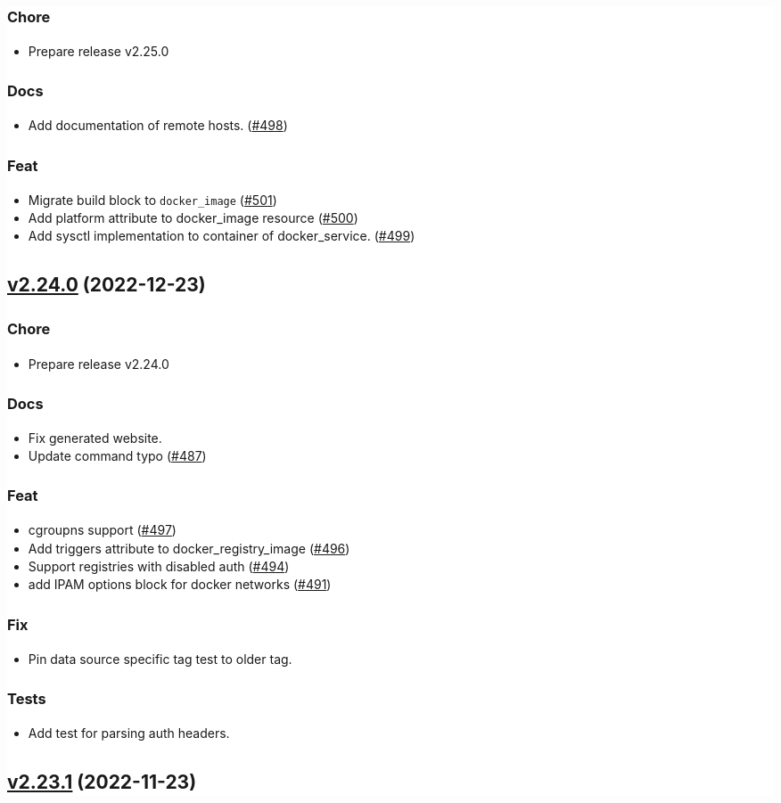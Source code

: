 ### Chore

* Prepare release v2.25.0

### Docs

* Add documentation of remote hosts. ([#498](https://github.com/kreuzwerker/terraform-provider-docker/issues/498))

### Feat

* Migrate build block to `docker_image` ([#501](https://github.com/kreuzwerker/terraform-provider-docker/issues/501))
* Add platform attribute to docker_image resource ([#500](https://github.com/kreuzwerker/terraform-provider-docker/issues/500))
* Add sysctl implementation to container of docker_service. ([#499](https://github.com/kreuzwerker/terraform-provider-docker/issues/499))


<a name="v2.24.0"></a>
## [v2.24.0](https://github.com/kreuzwerker/terraform-provider-docker/compare/v2.23.1...v2.24.0) (2022-12-23)

### Chore

* Prepare release v2.24.0

### Docs

* Fix generated website.
* Update command typo ([#487](https://github.com/kreuzwerker/terraform-provider-docker/issues/487))

### Feat

* cgroupns support ([#497](https://github.com/kreuzwerker/terraform-provider-docker/issues/497))
* Add triggers attribute to docker_registry_image ([#496](https://github.com/kreuzwerker/terraform-provider-docker/issues/496))
* Support registries with disabled auth ([#494](https://github.com/kreuzwerker/terraform-provider-docker/issues/494))
* add IPAM options block for docker networks ([#491](https://github.com/kreuzwerker/terraform-provider-docker/issues/491))

### Fix

* Pin data source specific tag test to older tag.

### Tests

* Add test for parsing auth headers.


<a name="v2.23.1"></a>
## [v2.23.1](https://github.com/kreuzwerker/terraform-provider-docker/compare/v2.23.0...v2.23.1) (2022-11-23)
